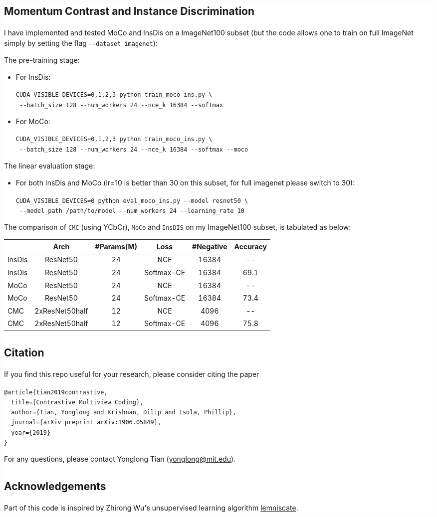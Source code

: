 
## Momentum Contrast and Instance Discrimination

I have implemented and tested MoCo and InsDis on a ImageNet100 subset (but the code allows one to train on full ImageNet simply by setting the flag `--dataset imagenet`):

The pre-training stage:

- For InsDis:
    ```
    CUDA_VISIBLE_DEVICES=0,1,2,3 python train_moco_ins.py \
     --batch_size 128 --num_workers 24 --nce_k 16384 --softmax
    ```
- For MoCo:
    ```
    CUDA_VISIBLE_DEVICES=0,1,2,3 python train_moco_ins.py \
     --batch_size 128 --num_workers 24 --nce_k 16384 --softmax --moco
    ```
  
The linear evaluation stage:
- For both InsDis and MoCo (lr=10 is better than 30 on this subset, for full imagenet please switch to 30):
    ```
    CUDA_VISIBLE_DEVICES=0 python eval_moco_ins.py --model resnet50 \
     --model_path /path/to/model --num_workers 24 --learning_rate 10
    ```
  
The comparison of `CMC` (using YCbCr), `MoCo` and `InsDIS` on my ImageNet100 subset, is tabulated as below:

|          |Arch | #Params(M) | Loss  | #Negative  | Accuracy |
|----------|:----:|:---:|:---:|:---:|:---:|
|  InsDis | ResNet50 | 24  | NCE  | 16384  |  --  |
|  InsDis | ResNet50 | 24  | Softmax-CE  | 16384  |  69.1  |
|  MoCo | ResNet50 | 24  | NCE  | 16384  |  --  |
|  MoCo | ResNet50 | 24  | Softmax-CE  | 16384  |  73.4  |
|  CMC | 2xResNet50half | 12  | NCE  | 4096  |  --  |
|  CMC | 2xResNet50half | 12  | Softmax-CE  | 4096  |  75.8  |


## Citation

If you find this repo useful for your research, please consider citing the paper

```
@article{tian2019contrastive,
  title={Contrastive Multiview Coding},
  author={Tian, Yonglong and Krishnan, Dilip and Isola, Phillip},
  journal={arXiv preprint arXiv:1906.05849},
  year={2019}
}
```
For any questions, please contact Yonglong Tian (yonglong@mit.edu).

## Acknowledgements

Part of this code is inspired by Zhirong Wu's unsupervised learning algorithm [lemniscate](https://github.com/zhirongw/lemniscate.pytorch).
